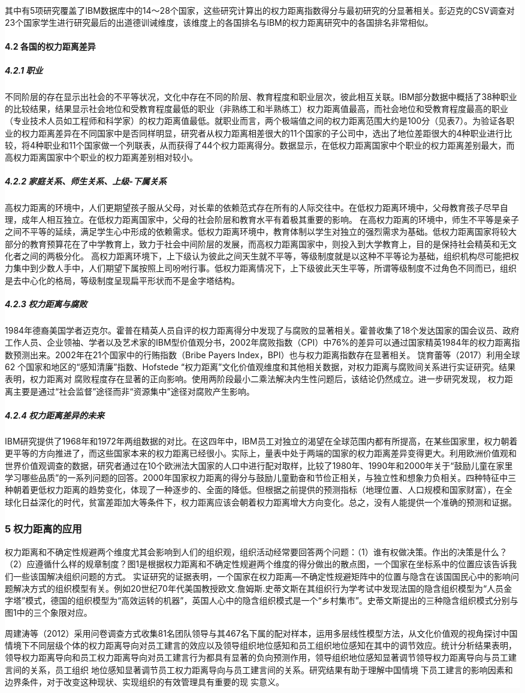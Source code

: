 其中有5项研究覆盖了IBM数据库中的14～28个国家，这些研究计算出的权力距离指数得分与最初研究的分显著相关。彭迈克的CSV调查对23个国家学生进行研究最后的出道德训诫维度，该维度上的各国排名与IBM的权力距离研究中的各国排名非常相似。

#### 4.2 各国的权力距离差异
##### 4.2.1 职业
不同阶层的存在显示出社会的不平等状况，文化中存在不同的阶层、教育程度和职业层次，彼此相互关联。IBM部分数据中概括了38种职业的比较结果，结果显示社会地位和受教育程度最低的职业（非熟练工和半熟练工）权力距离值最高，而社会地位和受教育程度最高的职业（专业技术人员如工程师和科学家）的权力距离值最低。就职业而言，两个极端值之间的权力距离范围大约是100分（见表7）。为验证各职业的权力距离差异在不同国家中是否同样明显，研究者从权力距离相差很大的11个国家的子公司中，选出了地位差距很大的4种职业进行比较，将4种职业和11个国家做一个列联表，从而获得了44个权力距离得分。数据显示，在低权力距离国家中个职业的权力距离差别最大，而高权力距离国家中个职业的权力距离差别相对较小。
##### 4.2.2 家庭关系、师生关系、上级-下属关系
高权力距离的环境中，人们更期望孩子服从父母，对长辈的依赖范式存在所有的人际交往中。在低权力距离环境中，父母教育孩子尽早自理，成年人相互独立。在低权力距离国家中，父母的社会阶层和教育水平有着极其重要的影响。
在高权力距离的环境中，师生不平等是亲子之间不平等的延续，满足学生心中形成的依赖需求。低权力距离环境中，教育体制以学生对独立的强烈需求为基础。低权力距离国家将较大部分的教育预算花在了中学教育上，致力于社会中间阶层的发展，而高权力距离国家中，则投入到大学教育上，目的是保持社会精英和无文化者之间的两极分化。
高权力距离环境下，上下级认为彼此之间天生就不平等，等级制度就是以这种不平等论为基础，组织机构尽可能把权力集中到少数人手中，人们期望下属按照上司吩咐行事。低权力距离情况下，上下级彼此天生平等，所谓等级制度不过角色不同而已，组织是去中心化的格局，等级制度呈现扁平形状而不是金字塔结构。
##### 4.2.3 权力距离与腐败
1984年德裔美国学者迈克尔。霍普在精英人员自评的权力距离得分中发现了与腐败的显著相关。霍普收集了18个发达国家的国会议员、政府工作人员、企业领袖、学者以及艺术家的IBM型价值观分书，2002年腐败指数（CPI）中76%的差异可以通过国家精英1984年的权力距离指数预测出来。2002年在21个国家中的行贿指数（Bribe Payers Index，BPI）也与权力距离指数存在显著相关。
饶育蕾等（2017）利用全球 62 个国家和地区的“感知清廉”指数、Hofstede “权力距离”文化价值观维度和其他相关数据，对权力距离与腐败间关系进行实证研究。结果表明，权力距离对 腐败程度存在显著的正向影响。使用两阶段最小二乘法解决内生性问题后，该结论仍然成立。进一步研究发现， 权力距离主要是通过“社会监督”途径而非“资源集中”途径对腐败产生影响。
##### 4.2.4 权力距离差异的未来
IBM研究提供了1968年和1972年两组数据的对比。在这四年中，IBM员工对独立的渴望在全球范围内都有所提高，在某些国家里，权力朝着更平等的方向推进了，而这些国家本来的权力距离已经很小。实际上，量表中处于两端的国家的权力距离差异变得更大。利用欧洲价值观和世界价值观调查的数据，研究者通过在10个欧洲法大国家的人口中进行配对取样，比较了1980年、1990年和2000年关于“鼓励儿童在家里学习哪些品质”的一系列问题的回答。2000年国家权力距离的得分与鼓励儿童勤奋和节俭正相关，与独立性和想象力负相关。四种特征中三种朝着更低权力距离的趋势变化，体现了一种逐步的、全面的降低。但根据之前提供的预测指标（地理位置、人口规模和国家财富），在全球化日益深化的时代，贫富差距加大等条件下，权力距离应该会朝着权力距离增大方向变化。总之，没有人能提供一个准确的预测和证据。
### 5 权力距离的应用
权力距离和不确定性规避两个维度尤其会影响到人们的组织观，组织活动经常要回答两个问题：（1）谁有权做决策。作出的决策是什么？（2）应遵循什么样的规章制度？图1是根据权力距离和不确定性规避两个维度的得分做出的散点图，一个国家在坐标系中的位置应该告诉我们一些该国解决组织问题的方式。
实证研究的证据表明，一个国家在权力距离—不确定性规避矩阵中的位置与隐含在该国国民心中的影响问题解决方式的组织模型有关。例如20世纪70年代美国教授欧文.詹姆斯.史蒂文斯在其组织行为学考试中发现法国的隐含组织模型为“人员金字塔”模式，德国的组织模型为“高效运转的机器”，英国人心中的隐含组织模式是一个“乡村集市”。史蒂文斯提出的三种隐含组织模式分别与图1中的三个象限对应。

周建涛等（2012）采用问卷调查方式收集81名团队领导与其467名下属的配对样本，运用多层线性模型方法，从文化价值观的视角探讨中国情境下不同层级个体的权力距离导向对员工建言的效应以及领导组织地位感知和员工组织地位感知在其中的调节效应。统计分析结果表明，领导权力距离导向和员工权力距离导向对员工建言行为都具有显著的负向预测作用，领导组织地位感知显著调节领导权力距离导向与员工建言间的关系，员工组织 地位感知显著调节员工权力距离导向与员工建言间的关系。研究结果有助于理解中国情境 下员工建言的影响因素和边界条件，对于改变这种现状、实现组织的有效管理具有重要的现 实意义。
